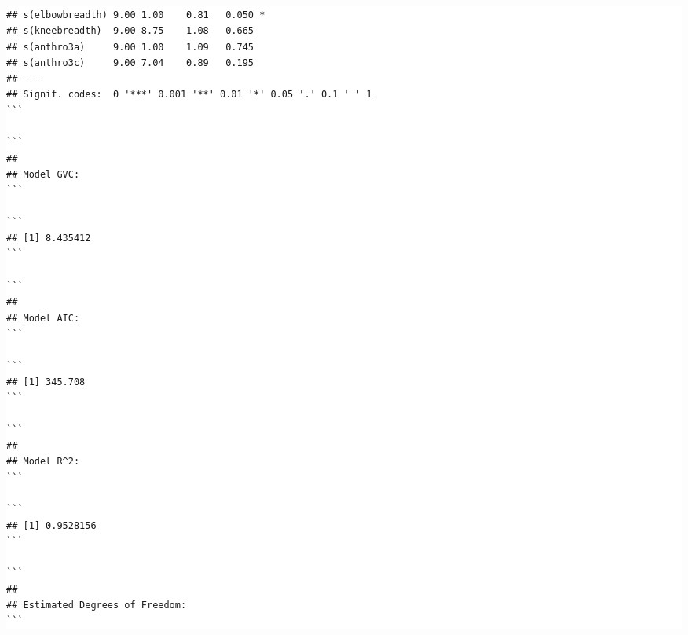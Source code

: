     ## s(elbowbreadth) 9.00 1.00    0.81   0.050 *
    ## s(kneebreadth)  9.00 8.75    1.08   0.665  
    ## s(anthro3a)     9.00 1.00    1.09   0.745  
    ## s(anthro3c)     9.00 7.04    0.89   0.195  
    ## ---
    ## Signif. codes:  0 '***' 0.001 '**' 0.01 '*' 0.05 '.' 0.1 ' ' 1
    ```
    
    ```
    ## 
    ## Model GVC:
    ```
    
    ```
    ## [1] 8.435412
    ```
    
    ```
    ## 
    ## Model AIC:
    ```
    
    ```
    ## [1] 345.708
    ```
    
    ```
    ## 
    ## Model R^2:
    ```
    
    ```
    ## [1] 0.9528156
    ```
    
    ```
    ## 
    ## Estimated Degrees of Freedom:
    ```
    